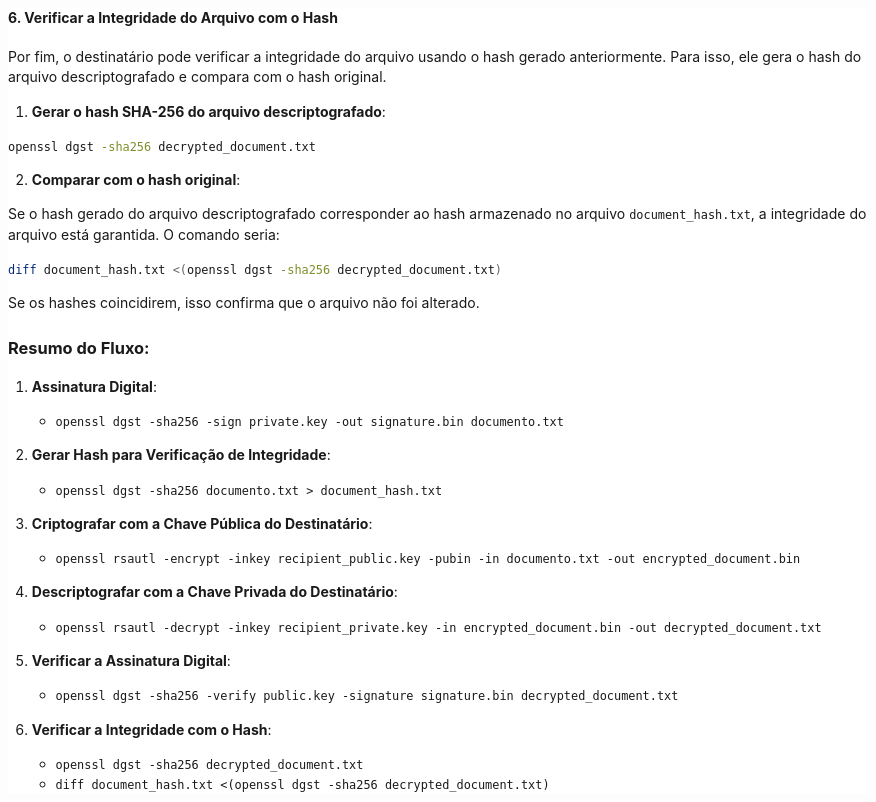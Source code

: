 #### 6. **Verificar a Integridade do Arquivo com o Hash**

Por fim, o destinatário pode verificar a integridade do arquivo usando o hash gerado anteriormente. Para isso, ele gera o hash do arquivo descriptografado e compara com o hash original.

1. **Gerar o hash SHA-256 do arquivo descriptografado**:

```bash
openssl dgst -sha256 decrypted_document.txt
```

2. **Comparar com o hash original**:

Se o hash gerado do arquivo descriptografado corresponder ao hash armazenado no arquivo `document_hash.txt`, a integridade do arquivo está garantida. O comando seria:

```bash
diff document_hash.txt <(openssl dgst -sha256 decrypted_document.txt)
```

Se os hashes coincidirem, isso confirma que o arquivo não foi alterado.

### Resumo do Fluxo:

1. **Assinatura Digital**:
   - `openssl dgst -sha256 -sign private.key -out signature.bin documento.txt`
   
2. **Gerar Hash para Verificação de Integridade**:
   - `openssl dgst -sha256 documento.txt > document_hash.txt`
   
3. **Criptografar com a Chave Pública do Destinatário**:
   - `openssl rsautl -encrypt -inkey recipient_public.key -pubin -in documento.txt -out encrypted_document.bin`
   
4. **Descriptografar com a Chave Privada do Destinatário**:
   - `openssl rsautl -decrypt -inkey recipient_private.key -in encrypted_document.bin -out decrypted_document.txt`
   
5. **Verificar a Assinatura Digital**:
   - `openssl dgst -sha256 -verify public.key -signature signature.bin decrypted_document.txt`
   
6. **Verificar a Integridade com o Hash**:
   - `openssl dgst -sha256 decrypted_document.txt`
   - `diff document_hash.txt <(openssl dgst -sha256 decrypted_document.txt)`
